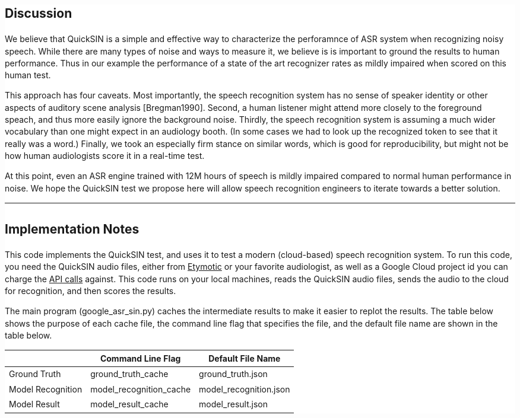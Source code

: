 ## Discussion

We believe that QuickSIN is a simple and effective way to characterize
the perforamnce of ASR system when recognizing noisy speech. 
While there are many types of noise and ways to measure it, 
we believe is is important to ground the results to human performance.
Thus in our example the performance of a state of the art recognizer
rates as mildly impaired when scored on this human test.

This approach has four caveats.
Most importantly, the speech recognition
system has no sense of speaker identity or other aspects of auditory scene
analysis [Bregman1990].
Second, a human listener might attend more closely to the foreground
speach, and thus more easily ignore the background noise. 
Thirdly, the 
speech recognition system is assuming a much wider vocabulary
than one might expect in an audiology booth.
(In some cases we had to look up the recognized token
to see that it really was a word.)
Finally, we took an especially firm stance
on similar words, which is good for reproducibility, but might not be how
human audiologists score it in a real-time test.

At this point, even an ASR engine trained with 12M hours of speech is
mildly impaired compared to normal human performance in noise. 
We hope the
QuickSIN test we propose here will allow speech recognition engineers to
iterate towards a better solution.


---

## Implementation Notes

This code implements the QuickSIN test, and uses it to test a modern
(cloud-based) speech recognition system.  To run this code, you need
the QuickSIN audio files, either from 
[Etymotic](https://www.etymotic.com/product/quicksin/)
or your favorite audiologist, as well as a Google Cloud project id you can
charge the 
[API calls](https://cloud.google.com/speech-to-text/v2/docs/sync-recognize)
against. This code runs on your local machines, reads the QuickSIN
audio files, sends the audio to the cloud for recognition, and then scores
the results.

The main program (google_asr_sin.py) caches the intermediate results 
to make it easier to replot the results.
The table below shows the purpose of each cache file,
the command line flag that specifies the file,
and the default file name are shown in the table below.

|                   | **Command Line Flag**   | **Default File Name**  |
|-------------------|-------------------------|------------------------|
| Ground Truth      | ground_truth_cache      | ground_truth.json      |
| Model Recognition | model_recognition_cache | model_recognition.json |
| Model Result      | model_result_cache      | model_result.json      |

